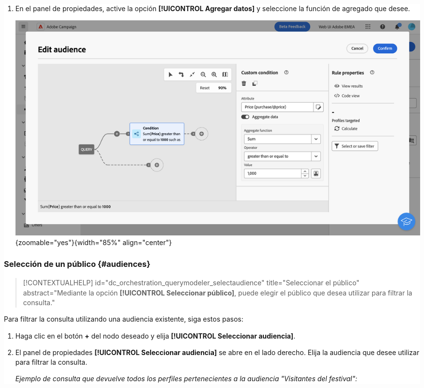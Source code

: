 1. En el panel de propiedades, active la opción **[!UICONTROL Agregar datos]** y seleccione la función de agregado que desee.

   ![](assets/aggregate.png){zoomable="yes"}{width="85%" align="center"}

### Selección de un público {#audiences}

>[!CONTEXTUALHELP]
>id="dc_orchestration_querymodeler_selectaudience"
>title="Seleccionar el público"
>abstract="Mediante la opción **[!UICONTROL Seleccionar público]**, puede elegir el público que desea utilizar para filtrar la consulta."

Para filtrar la consulta utilizando una audiencia existente, siga estos pasos:

1. Haga clic en el botón **+** del nodo deseado y elija **[!UICONTROL Seleccionar audiencia]**.

1. El panel de propiedades **[!UICONTROL Seleccionar audiencia]** se abre en el lado derecho. Elija la audiencia que desee utilizar para filtrar la consulta.

   *Ejemplo de consulta que devuelve todos los perfiles pertenecientes a la audiencia &quot;Visitantes del festival&quot;:*
